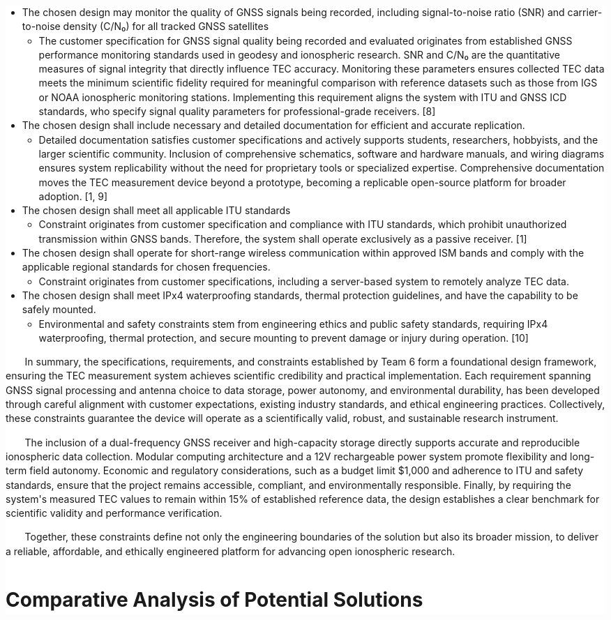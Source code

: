 - The chosen design may monitor the quality of GNSS signals being recorded, including signal-to-noise ratio (SNR) and carrier-to-noise density (C/N₀) for all tracked GNSS satellites
  - The customer specification for GNSS signal quality being recorded and evaluated originates from established GNSS performance monitoring standards used in geodesy and ionospheric research. SNR and C/N₀ are the quantitative measures of signal integrity that directly influence TEC accuracy. Monitoring these parameters ensures collected TEC data meets the minimum scientific fidelity required for meaningful comparison with reference datasets such as those from IGS or NOAA ionospheric monitoring stations. Implementing this requirement aligns the system with ITU and GNSS ICD standards, who specify signal quality parameters for professional-grade receivers. \[8\]
- The chosen design shall include necessary and detailed documentation for efficient and accurate replication.
  - Detailed documentation satisfies customer specifications and actively supports students, researchers, hobbyists, and the larger scientific community. Inclusion of comprehensive schematics, software and hardware manuals, and wiring diagrams ensures system replicability without the need for proprietary tools or specialized expertise. Comprehensive documentation moves the TEC measurement device beyond a prototype, becoming a replicable open-source platform for broader adoption. \[1, 9\]
- The chosen design shall meet all applicable ITU standards
  - Constraint originates from customer specification and compliance with ITU standards, which prohibit unauthorized transmission within GNSS bands. Therefore, the system shall operate exclusively as a passive receiver. \[1\]
- The chosen design shall operate for short-range wireless communication within approved ISM bands and comply with the applicable regional standards for chosen frequencies.
  - Constraint originates from customer specifications, including a server-based system to remotely analyze TEC data.
- The chosen design shall meet IPx4 waterproofing standards, thermal protection guidelines, and have the capability to be safely mounted.
  - Environmental and safety constraints stem from engineering ethics and public safety standards, requiring IPx4 waterproofing, thermal protection, and secure mounting to prevent damage or injury during operation. \[10\]

&nbsp; &nbsp; &nbsp; &nbsp;In summary, the specifications, requirements, and constraints established by Team 6 form a foundational design framework, ensuring the TEC measurement system achieves scientific credibility and practical implementation. Each requirement spanning GNSS signal processing and antenna choice to data storage, power autonomy, and environmental durability, has been developed through careful alignment with customer expectations, existing industry standards, and ethical engineering practices. Collectively, these constraints guarantee the device will operate as a scientifically valid, robust, and sustainable research instrument.

&nbsp; &nbsp; &nbsp; &nbsp;The inclusion of a dual-frequency GNSS receiver and high-capacity storage directly supports accurate and reproducible ionospheric data collection. Modular computing architecture and a 12V rechargeable power system promote flexibility and long-term field autonomy. Economic and regulatory considerations, such as a budget limit \$1,000 and adherence to ITU and safety standards, ensure that the project remains accessible, compliant, and environmentally responsible. Finally, by requiring the system's measured TEC values to remain within 15% of established reference data, the design establishes a clear benchmark for scientific validity and performance verification.

&nbsp; &nbsp; &nbsp; &nbsp;Together, these constraints define not only the engineering boundaries of the solution but also its broader mission, to deliver a reliable, affordable, and ethically engineered platform for advancing open ionospheric research.

# **Comparative Analysis of Potential Solutions**
